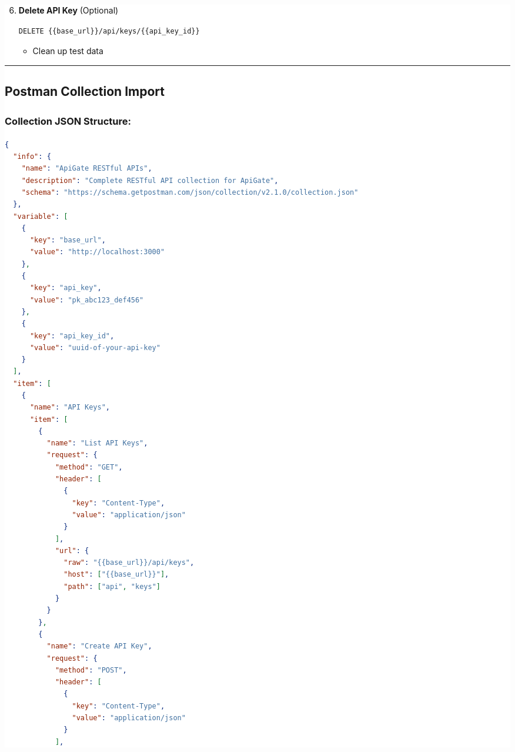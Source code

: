 6. **Delete API Key** (Optional)
   ```http
   DELETE {{base_url}}/api/keys/{{api_key_id}}
   ```
   - Clean up test data

---

## Postman Collection Import

### Collection JSON Structure:
```json
{
  "info": {
    "name": "ApiGate RESTful APIs",
    "description": "Complete RESTful API collection for ApiGate",
    "schema": "https://schema.getpostman.com/json/collection/v2.1.0/collection.json"
  },
  "variable": [
    {
      "key": "base_url",
      "value": "http://localhost:3000"
    },
    {
      "key": "api_key",
      "value": "pk_abc123_def456"
    },
    {
      "key": "api_key_id",
      "value": "uuid-of-your-api-key"
    }
  ],
  "item": [
    {
      "name": "API Keys",
      "item": [
        {
          "name": "List API Keys",
          "request": {
            "method": "GET",
            "header": [
              {
                "key": "Content-Type",
                "value": "application/json"
              }
            ],
            "url": {
              "raw": "{{base_url}}/api/keys",
              "host": ["{{base_url}}"],
              "path": ["api", "keys"]
            }
          }
        },
        {
          "name": "Create API Key",
          "request": {
            "method": "POST",
            "header": [
              {
                "key": "Content-Type",
                "value": "application/json"
              }
            ],
```